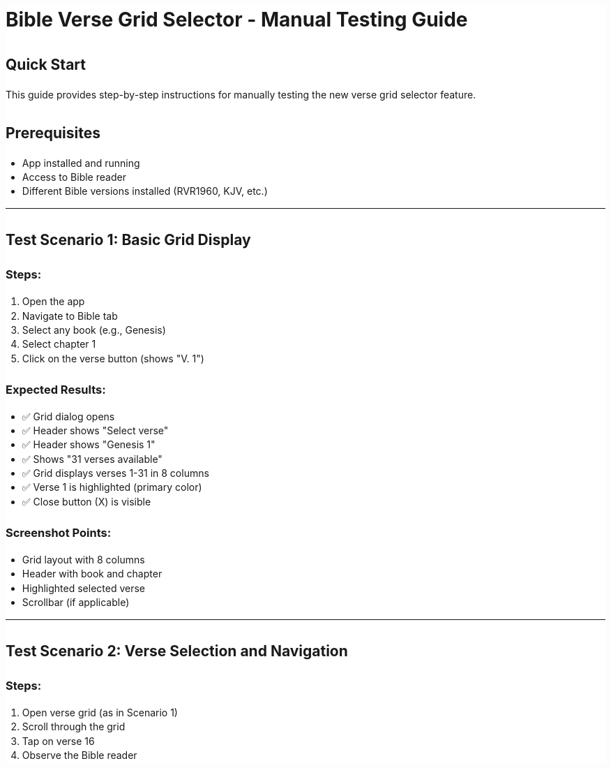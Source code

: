 # Bible Verse Grid Selector - Manual Testing Guide

## Quick Start
This guide provides step-by-step instructions for manually testing the new verse grid selector feature.

## Prerequisites
- App installed and running
- Access to Bible reader
- Different Bible versions installed (RVR1960, KJV, etc.)

---

## Test Scenario 1: Basic Grid Display

### Steps:
1. Open the app
2. Navigate to Bible tab
3. Select any book (e.g., Genesis)
4. Select chapter 1
5. Click on the verse button (shows "V. 1")

### Expected Results:
- ✅ Grid dialog opens
- ✅ Header shows "Select verse"
- ✅ Header shows "Genesis 1"
- ✅ Shows "31 verses available"
- ✅ Grid displays verses 1-31 in 8 columns
- ✅ Verse 1 is highlighted (primary color)
- ✅ Close button (X) is visible

### Screenshot Points:
- Grid layout with 8 columns
- Header with book and chapter
- Highlighted selected verse
- Scrollbar (if applicable)

---

## Test Scenario 2: Verse Selection and Navigation

### Steps:
1. Open verse grid (as in Scenario 1)
2. Scroll through the grid
3. Tap on verse 16
4. Observe the Bible reader
